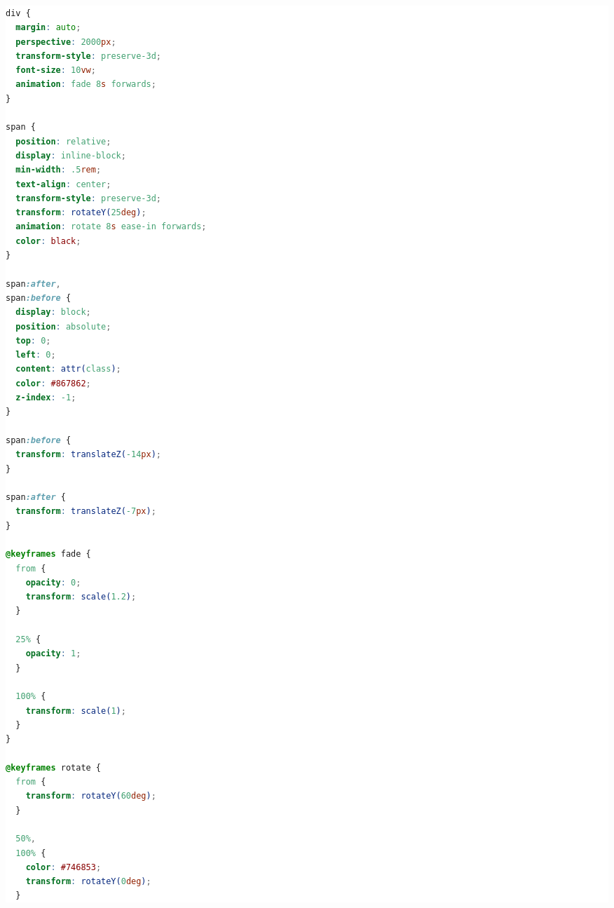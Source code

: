 ```css
div {
  margin: auto;
  perspective: 2000px;
  transform-style: preserve-3d;
  font-size: 10vw;
  animation: fade 8s forwards;
}

span {
  position: relative;
  display: inline-block;
  min-width: .5rem;
  text-align: center;
  transform-style: preserve-3d;
  transform: rotateY(25deg);
  animation: rotate 8s ease-in forwards;
  color: black;
}

span:after,
span:before {
  display: block;
  position: absolute;
  top: 0;
  left: 0;
  content: attr(class);
  color: #867862;
  z-index: -1;
}

span:before {
  transform: translateZ(-14px);
}

span:after {
  transform: translateZ(-7px);
}

@keyframes fade {
  from {
    opacity: 0;
    transform: scale(1.2);
  }

  25% {
    opacity: 1;
  }

  100% {
    transform: scale(1);
  }
}

@keyframes rotate {
  from {
    transform: rotateY(60deg);
  }

  50%,
  100% {
    color: #746853;
    transform: rotateY(0deg);
  }
```